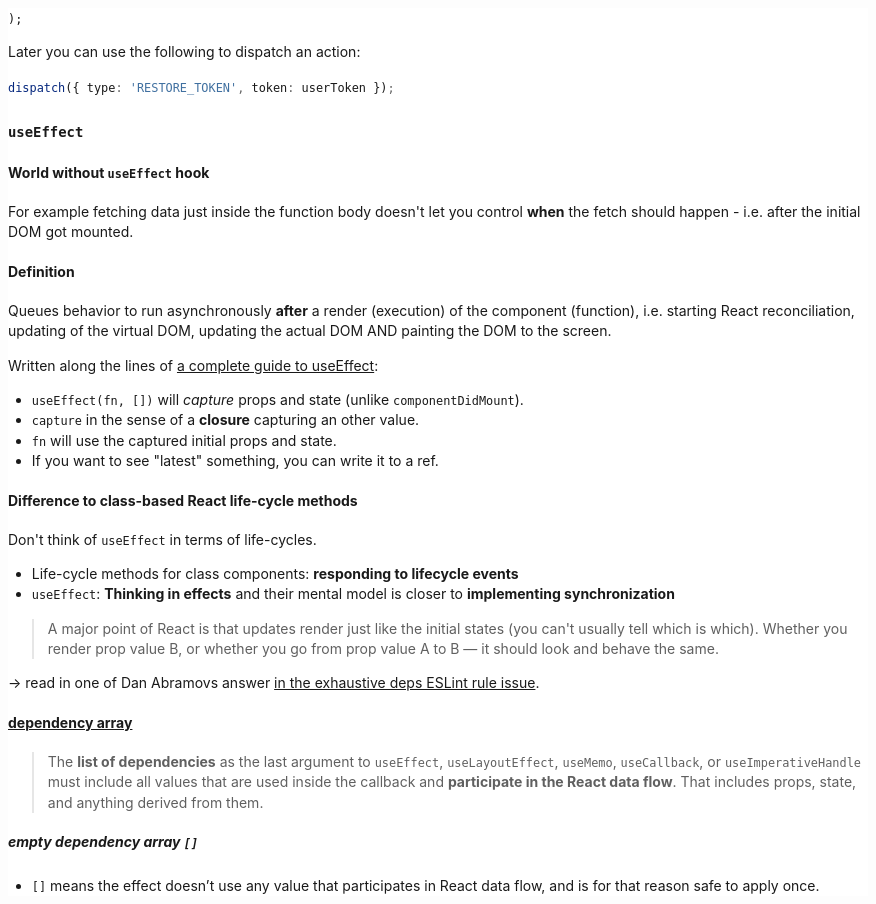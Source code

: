 ```tsx
);
```

Later you can use the following to dispatch an action:

```ts
dispatch({ type: 'RESTORE_TOKEN', token: userToken });
```

### `useEffect`

#### World without `useEffect` hook

For example fetching data just inside the function body doesn't let you control **when** the fetch should happen - i.e. after the initial DOM got mounted.

#### Definition

Queues behavior to run asynchronously **after** a render (execution) of the component (function), i.e. starting React reconciliation, updating of the virtual DOM, updating the actual DOM AND painting the DOM to the screen.

Written along the lines of [a complete guide to useEffect](https://overreacted.io/a-complete-guide-to-useeffect/):

- `useEffect(fn, [])` will *capture* props and state (unlike `componentDidMount`).
- `capture` in the sense of a **closure** capturing an other value.
- `fn` will use the captured initial props and state.
- If you want to see "latest" something, you can write it to a ref.
#### Difference to class-based React life-cycle methods

Don't think of `useEffect` in terms of life-cycles.

- Life-cycle methods for class components: **responding to lifecycle events**
- `useEffect`: **Thinking in effects** and their mental model is closer to **implementing synchronization**


> A major point of React is that updates render just like the initial states (you can't usually tell which is which). Whether you render prop value B, or whether you go from prop value A to B — it should look and behave the same.

-> read in one of Dan Abramovs answer [in the exhaustive deps ESLint rule issue](https://github.com/facebook/react/issues/14920).

#### [dependency array](https://reactjs.org/docs/hooks-faq.html#is-it-safe-to-omit-functions-from-the-list-of-dependencies)

> The **list of dependencies** as the last argument to `useEffect`, `useLayoutEffect`, `useMemo`, `useCallback`, or `useImperativeHandle` must include all values that are used inside the callback and **participate in the React data flow**. That includes props, state, and anything derived from them.
##### empty dependency array `[]`

- `[]` means the effect doesn’t use any value that participates in React data flow, and is for that reason safe to apply once.
